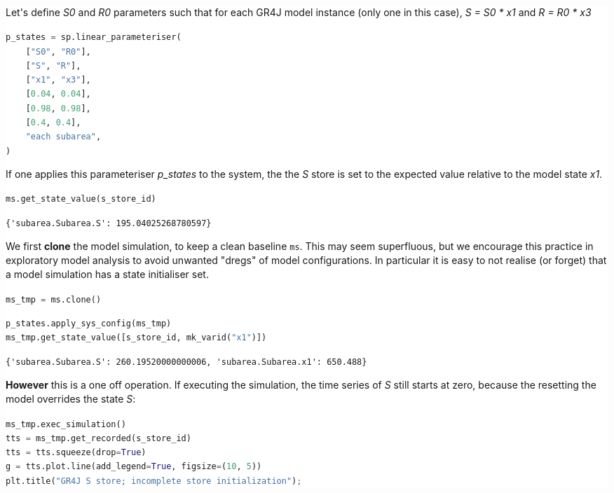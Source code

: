 

Let's define _S0_ and _R0_ parameters such that for each GR4J model instance (only one in this case), _S = S0 * x1_ and _R = R0 * x3_


```python
p_states = sp.linear_parameteriser(
    ["S0", "R0"],
    ["S", "R"],
    ["x1", "x3"],
    [0.04, 0.04],
    [0.98, 0.98],
    [0.4, 0.4],
    "each subarea",
)
```

If one applies this parameteriser _p_states_ to the system, the the _S_ store is set to the expected value relative to the model state _x1_.


```python
ms.get_state_value(s_store_id)
```




    {'subarea.Subarea.S': 195.04025268780597}



We first **clone** the model simulation, to keep a clean baseline `ms`. This may seem superfluous, but we encourage this practice in exploratory model analysis to avoid unwanted "dregs" of model configurations. In particular it is easy to not realise (or forget) that a model simulation has a state initialiser set.


```python
ms_tmp = ms.clone()
```


```python
p_states.apply_sys_config(ms_tmp)
ms_tmp.get_state_value([s_store_id, mk_varid("x1")])
```




    {'subarea.Subarea.S': 260.19520000000006, 'subarea.Subarea.x1': 650.488}



**However** this is a one off operation. If executing the simulation, the time series of _S_ still starts at zero, because the resetting the model overrides the state _S_:


```python
ms_tmp.exec_simulation()
tts = ms_tmp.get_recorded(s_store_id)
tts = tts.squeeze(drop=True)
g = tts.plot.line(add_legend=True, figsize=(10, 5))
plt.title("GR4J S store; incomplete store initialization");
```
